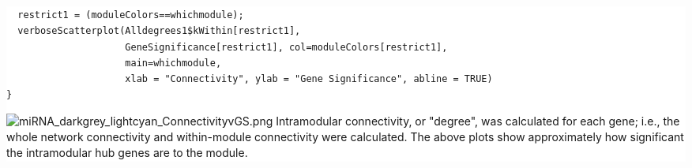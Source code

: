 ```
  restrict1 = (moduleColors==whichmodule);
  verboseScatterplot(Alldegrees1$kWithin[restrict1],
                     GeneSignificance[restrict1], col=moduleColors[restrict1],
                     main=whichmodule,
                     xlab = "Connectivity", ylab = "Gene Significance", abline = TRUE)
}
```

![miRNA_darkgrey_lightcyan_ConnectivityvGS.png](e5dbc498-26a3-453b-8110-2f62e6a42b5c.png)
Intramodular connectivity, or "degree", was calculated for each gene; i.e., the whole network connectivity and within-module connectivity were calculated. The above plots show approximately how significant the intramodular hub genes are to the module.



```R

```
